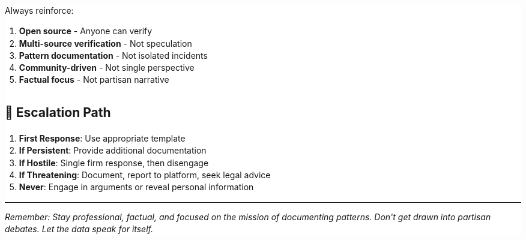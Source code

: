 Always reinforce:
1. **Open source** - Anyone can verify
2. **Multi-source verification** - Not speculation
3. **Pattern documentation** - Not isolated incidents
4. **Community-driven** - Not single perspective
5. **Factual focus** - Not partisan narrative

## 🔄 Escalation Path

1. **First Response**: Use appropriate template
2. **If Persistent**: Provide additional documentation
3. **If Hostile**: Single firm response, then disengage
4. **If Threatening**: Document, report to platform, seek legal advice
5. **Never**: Engage in arguments or reveal personal information

---

*Remember: Stay professional, factual, and focused on the mission of documenting patterns. Don't get drawn into partisan debates. Let the data speak for itself.*